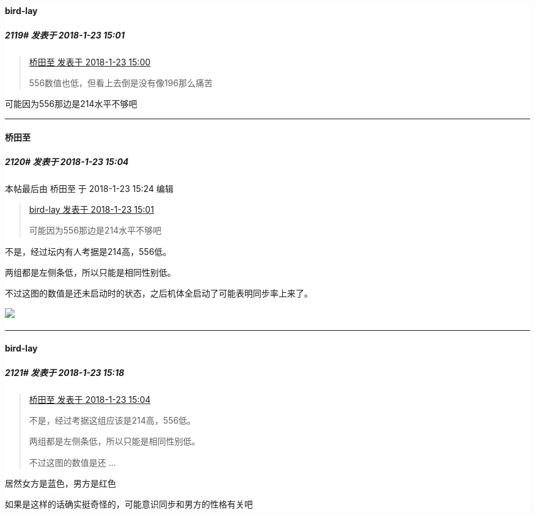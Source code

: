 ####  bird-lay  
##### 2119#       发表于 2018-1-23 15:01



<blockquote><a href="httphttps://bbs.saraba1st.com/2b/forum.php?mod=redirect&amp;goto=findpost&amp;pid=38324490&amp;ptid=1576356" target="_blank">桥田至 发表于 2018-1-23 15:00</a>

556数值也低，但看上去倒是没有像196那么痛苦</blockquote>
可能因为556那边是214水平不够吧







-----

####  桥田至  
##### 2120#       发表于 2018-1-23 15:04



 本帖最后由 桥田至 于 2018-1-23 15:24 编辑 
<blockquote><a href="httphttps://bbs.saraba1st.com/2b/forum.php?mod=redirect&amp;goto=findpost&amp;pid=38324514&amp;ptid=1576356" target="_blank">bird-lay 发表于 2018-1-23 15:01</a>

可能因为556那边是214水平不够吧</blockquote>
不是，经过坛内有人考据是214高，556低。

两组都是左侧条低，所以只能是相同性别低。

不过这图的数值是还未启动时的状态，之后机体全启动了可能表明同步率上来了。

<img src="http://img.saraba1st.com/forum/201801/21/160726h47zzwzpj33ttz4q.jpg" referrerpolicy="no-referrer">







-----

####  bird-lay  
##### 2121#       发表于 2018-1-23 15:18



<blockquote><a href="httphttps://bbs.saraba1st.com/2b/forum.php?mod=redirect&amp;goto=findpost&amp;pid=38324547&amp;ptid=1576356" target="_blank">桥田至 发表于 2018-1-23 15:04</a>

不是，经过考据这组应该是214高，556低。

两组都是左侧条低，所以只能是相同性别低。

不过这图的数值是还 ...</blockquote>
居然女方是蓝色，男方是红色

如果是这样的话确实挺奇怪的，可能意识同步和男方的性格有关吧



